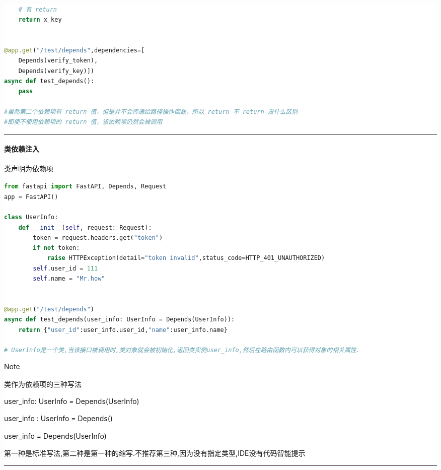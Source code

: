 ```python
    # 有 return
    return x_key


@app.get("/test/depends",dependencies=[ 
    Depends(verify_token),
    Depends(verify_key)])
async def test_depends():
    pass

#虽然第二个依赖项有 return 值，但是并不会传递给路径操作函数，所以 return 不 return 没什么区别
#即使不使用依赖项的 return 值，该依赖项仍然会被调用

```

---

#### 类依赖注入

类声明为依赖项

```python
from fastapi import FastAPI, Depends, Request
app = FastAPI()

class UserInfo:
    def __init__(self, request: Request):
        token = request.headers.get("token")
        if not token:
            raise HTTPException(detail="token invalid",status_code=HTTP_401_UNAUTHORIZED)
        self.user_id = 111
        self.name = "Mr.how"
        

@app.get("/test/depends")
async def test_depends(user_info: UserInfo = Depends(UserInfo)):
    return {"user_id":user_info.user_id,"name":user_info.name}

# UserInfo是一个类,当该接口被调用时,类对象就会被初始化,返回类实例user_info,然后在路由函数内可以获得对象的相关属性.
```

> [!NOTE]
>
> 类作为依赖项的三种写法
>
> user_info: UserInfo = Depends(UserInfo)
>
> user_info : UserInfo = Depends()
>
> user_info = Depends(UserInfo)
>
> 第一种是标准写法,第二种是第一种的缩写.不推荐第三种,因为没有指定类型,IDE没有代码智能提示

---